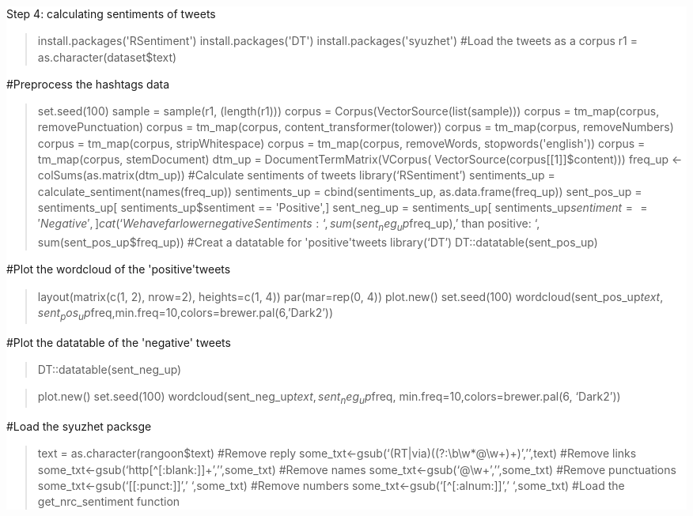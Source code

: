 Step 4: calculating sentiments of tweets
> install.packages('RSentiment')
> install.packages('DT')
> install.packages('syuzhet')
#Load the tweets as a corpus
> r1 = as.character(dataset$text)

#Preprocess the hashtags data
> set.seed(100)
> sample = sample(r1, (length(r1)))
> corpus = Corpus(VectorSource(list(sample)))
> corpus = tm_map(corpus, removePunctuation)
> corpus = tm_map(corpus, content_transformer(tolower))
> corpus = tm_map(corpus, removeNumbers)
> corpus = tm_map(corpus, stripWhitespace)
> corpus = tm_map(corpus, 
removeWords, stopwords('english'))
> corpus = tm_map(corpus, stemDocument)
> dtm_up = DocumentTermMatrix(VCorpus(
VectorSource(corpus[[1]]$content)))
> freq_up <- colSums(as.matrix(dtm_up))
#Calculate sentiments of tweets
> library(‘RSentiment’)
> sentiments_up = calculate_sentiment(names(freq_up))
> sentiments_up = cbind(sentiments_up, 
 as.data.frame(freq_up))
> sent_pos_up = sentiments_up[
                   sentiments_up$sentiment == 'Positive',]
> sent_neg_up = sentiments_up[
                   sentiments_up$sentiment == 'Negative',]
> cat(‘We have far lower negative Sentiments: ‘,
sum(sent_neg_up$freq_up),’ than positive: ‘,
sum(sent_pos_up$freq_up))
#Creat a datatable for 'positive'tweets
> library(‘DT’)
> DT::datatable(sent_pos_up)
 
#Plot the wordcloud of the 'positive'tweets 
>layout(matrix(c(1, 2), nrow=2), heights=c(1, 4))
>par(mar=rep(0, 4))
>plot.new()
>set.seed(100)
>wordcloud(sent_pos_up$text,sent_pos_up$freq,min.freq=10,colors=brewer.pal(6,’Dark2’))
 

#Plot the datatable of the 'negative' tweets 
> DT::datatable(sent_neg_up)
 
> plot.new()
> set.seed(100)
> wordcloud(sent_neg_up$text,sent_neg_up$freq, 
min.freq=10,colors=brewer.pal(6, ‘Dark2’))
 
#Load the syuzhet packsge
> text = as.character(rangoon$text) 
#Remove reply
> some_txt<-gsub(‘(RT|via)((?:\\b\\w*@\\w+)+)’,’’,text)
#Remove links
> some_txt<-gsub(‘http[^[:blank:]]+’,’’,some_txt)
#Remove names
> some_txt<-gsub(‘@\\w+’,’’,some_txt)
#Remove punctuations
> some_txt<-gsub(‘[[:punct:]]’,’ ‘,some_txt)
#Remove numbers
> some_txt<-gsub(‘[^[:alnum:]]’,’ ‘,some_txt)
#Load the get_nrc_sentiment function